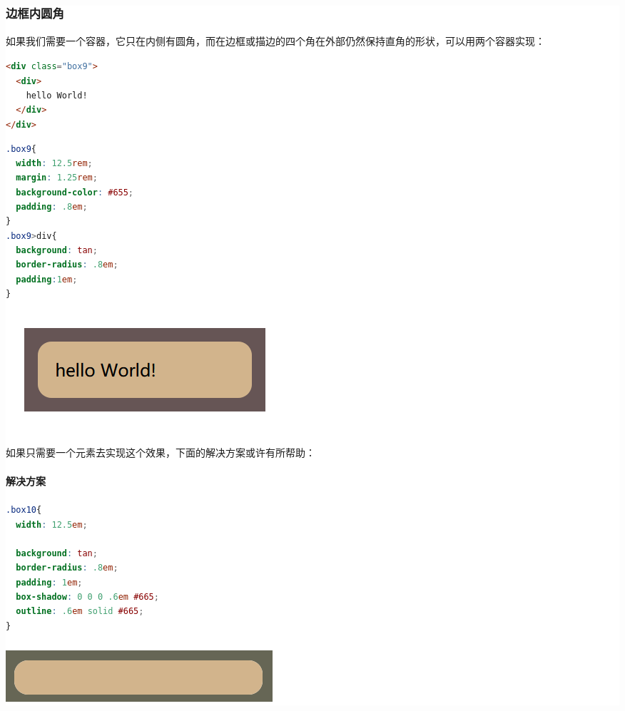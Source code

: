 ### 边框内圆角

如果我们需要一个容器，它只在内侧有圆角，而在边框或描边的四个角在外部仍然保持直角的形状，可以用两个容器实现：

```html
<div class="box9">
  <div>
    hello World!
  </div>
</div>
```

```css
.box9{
  width: 12.5rem;
  margin: 1.25rem;
  background-color: #655;
  padding: .8em;
}
.box9>div{
  background: tan;
  border-radius: .8em;
  padding:1em;
}
```

![示例图片](./2背景边框/img/12.png)

如果只需要一个元素去实现这个效果，下面的解决方案或许有所帮助：

#### 解决方案

```css
.box10{
  width: 12.5em;

  background: tan;
  border-radius: .8em;
  padding: 1em;
  box-shadow: 0 0 0 .6em #665;
  outline: .6em solid #665;
}
```

![示例图片](2背景边框/img/13.png)

